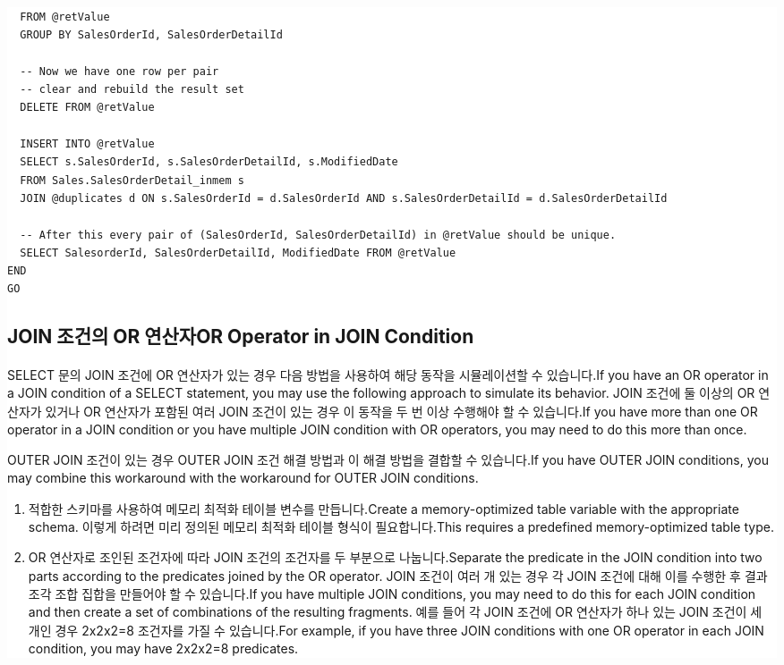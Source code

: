 ```  
  FROM @retValue  
  GROUP BY SalesOrderId, SalesOrderDetailId  
  
  -- Now we have one row per pair  
  -- clear and rebuild the result set  
  DELETE FROM @retValue  
  
  INSERT INTO @retValue  
  SELECT s.SalesOrderId, s.SalesOrderDetailId, s.ModifiedDate  
  FROM Sales.SalesOrderDetail_inmem s  
  JOIN @duplicates d ON s.SalesOrderId = d.SalesOrderId AND s.SalesOrderDetailId = d.SalesOrderDetailId  
  
  -- After this every pair of (SalesOrderId, SalesOrderDetailId) in @retValue should be unique.  
  SELECT SalesorderId, SalesOrderDetailId, ModifiedDate FROM @retValue  
END  
GO  
```  
  
## <a name="or-operator-in-join-condition"></a><span data-ttu-id="99b47-125">JOIN 조건의 OR 연산자</span><span class="sxs-lookup"><span data-stu-id="99b47-125">OR Operator in JOIN Condition</span></span>  
 <span data-ttu-id="99b47-126">SELECT 문의 JOIN 조건에 OR 연산자가 있는 경우 다음 방법을 사용하여 해당 동작을 시뮬레이션할 수 있습니다.</span><span class="sxs-lookup"><span data-stu-id="99b47-126">If you have an OR operator in a JOIN condition of a SELECT statement, you may use the following approach to simulate its behavior.</span></span> <span data-ttu-id="99b47-127">JOIN 조건에 둘 이상의 OR 연산자가 있거나 OR 연산자가 포함된 여러 JOIN 조건이 있는 경우 이 동작을 두 번 이상 수행해야 할 수 있습니다.</span><span class="sxs-lookup"><span data-stu-id="99b47-127">If you have more than one OR operator in a JOIN condition or you have multiple JOIN condition with OR operators, you may need to do this more than once.</span></span>  
  
 <span data-ttu-id="99b47-128">OUTER JOIN 조건이 있는 경우 OUTER JOIN 조건 해결 방법과 이 해결 방법을 결합할 수 있습니다.</span><span class="sxs-lookup"><span data-stu-id="99b47-128">If you have OUTER JOIN conditions, you may combine this workaround with the workaround for OUTER JOIN conditions.</span></span>  
  
1.  <span data-ttu-id="99b47-129">적합한 스키마를 사용하여 메모리 최적화 테이블 변수를 만듭니다.</span><span class="sxs-lookup"><span data-stu-id="99b47-129">Create a memory-optimized table variable with the appropriate schema.</span></span> <span data-ttu-id="99b47-130">이렇게 하려면 미리 정의된 메모리 최적화 테이블 형식이 필요합니다.</span><span class="sxs-lookup"><span data-stu-id="99b47-130">This requires a predefined memory-optimized table type.</span></span>  
  
2.  <span data-ttu-id="99b47-131">OR 연산자로 조인된 조건자에 따라 JOIN 조건의 조건자를 두 부분으로 나눕니다.</span><span class="sxs-lookup"><span data-stu-id="99b47-131">Separate the predicate in the JOIN condition into two parts according to the predicates joined by the OR operator.</span></span> <span data-ttu-id="99b47-132">JOIN 조건이 여러 개 있는 경우 각 JOIN 조건에 대해 이를 수행한 후 결과 조각 조합 집합을 만들어야 할 수 있습니다.</span><span class="sxs-lookup"><span data-stu-id="99b47-132">If you have multiple JOIN conditions, you may need to do this for each JOIN condition and then create a set of combinations of the resulting fragments.</span></span> <span data-ttu-id="99b47-133">예를 들어 각 JOIN 조건에 OR 연산자가 하나 있는 JOIN 조건이 세 개인 경우 2x2x2=8 조건자를 가질 수 있습니다.</span><span class="sxs-lookup"><span data-stu-id="99b47-133">For example, if you have three JOIN conditions with one OR operator in each JOIN condition, you may have 2x2x2=8 predicates.</span></span>  
  
